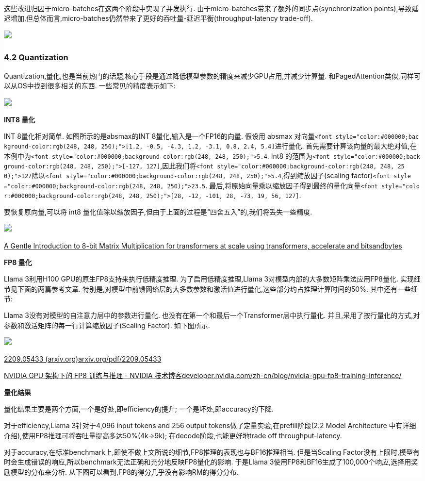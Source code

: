 这些改进归因于micro-batches在这两个阶段中实现了并发执行. 由于micro-batches带来了额外的同步点(synchronization points),导致延迟增加,但总体而言,micro-batches仍然带来了更好的吞吐量-延迟平衡(throughput-latency trade-off).

![](28_从Llama&3报告出发的LLM基本技术整理_image.j)

### 4.2 Quantization

Quantization,量化,也是当前热门的话题,核心手段是通过降低模型参数的精度来减少GPU占用,并减少计算量. 和PagedAttention类似,同样可以从OS中找到很多相关的东西. 一些常见的精度表示如下:

![](29_从Llama&3报告出发的LLM基本技术整理_image.j)

**INT8 量化**

INT 8量化相对简单. 如图所示的是absmax的INT 8量化,输入是一个FP16的向量. 假设用 absmax 对向量`<font style="color:#000000;background-color:rgb(248, 248, 250);">[1.2, -0.5, -4.3, 1.2, -3.1, 0.8, 2.4, 5.4]`进行量化. 首先需要计算该向量的最大绝对值,在本例中为`<font style="color:#000000;background-color:rgb(248, 248, 250);">5.4`. Int8 的范围为`<font style="color:#000000;background-color:rgb(248, 248, 250);">[-127, 127]`,因此我们将`<font style="color:#000000;background-color:rgb(248, 248, 250);">127`除以`<font style="color:#000000;background-color:rgb(248, 248, 250);">5.4`,得到缩放因子(scaling factor)`<font style="color:#000000;background-color:rgb(248, 248, 250);">23.5`. 最后,将原始向量乘以缩放因子得到最终的量化向量`<font style="color:#000000;background-color:rgb(248, 248, 250);">[28, -12, -101, 28, -73, 19, 56, 127]`.

要恢复原向量,可以将 int8 量化值除以缩放因子,但由于上面的过程是“四舍五入”的,我们将丢失一些精度.

![](30_从Llama&3报告出发的LLM基本技术整理_image.j)

[A Gentle Introduction to 8-bit Matrix Multiplication for transformers at scale using transformers, accelerate and bitsandbytes](https://huggingface.co/blog/hf-bitsandbytes-integration)

**FP8 量化**

Llama 3利用H100 GPU的原生FP8支持来执行低精度推理. 为了启用低精度推理,Llama 3对模型内部的大多数矩阵乘法应用FP8量化. 实现细节见下面的两篇参考文章. 特别是,对模型中前馈网络层的大多数参数和激活值进行量化,这些部分约占推理计算时间的50%. 其中还有一些细节:

Llama 3没有对模型的自注意力层中的参数进行量化. 也没有在第一个和最后一个Transformer层中执行量化. 并且,采用了按行量化的方式,对参数和激活矩阵的每一行计算缩放因子(Scaling Factor). 如下图所示.

![](31_从Llama&3报告出发的LLM基本技术整理_image.j)

[2209.05433 (arxiv.org)arxiv.org/pdf/2209.05433](https://link.zhihu.com/?target=https%3A//arxiv.org/pdf/2209.05433)

[NVIDIA GPU 架构下的 FP8 训练与推理 - NVIDIA 技术博客developer.nvidia.com/zh-cn/blog/nvidia-gpu-fp8-training-inference/](https://link.zhihu.com/?target=https%3A//developer.nvidia.com/zh-cn/blog/nvidia-gpu-fp8-training-inference/)

**量化结果**

量化结果主要是两个方面,一个是好处,即efficiency的提升; 一个是坏处,即accuracy的下降.

对于efficiency,Llama 3针对于4,096 input tokens and 256 output tokens做了定量实验,在prefill阶段(2.2 Model Architecture 中有详细介绍),使用FP8推理可将吞吐量提高多达50%(4k->9k); 在decode阶段,也能更好地trade off throughput-latency.

对于accuracy,在标准benchmark上,即使不做上文所说的细节,FP8推理的表现也与BF16推理相当. 但是当Scaling Factor没有上限时,模型有时会生成错误的响应,所以benchmark无法正确和充分地反映FP8量化的影响. 于是Llama 3使用FP8和BF16生成了100,000个响应,选择用奖励模型的分布来分析. 从下图可以看到,FP8的得分几乎没有影响RM的得分分布.
